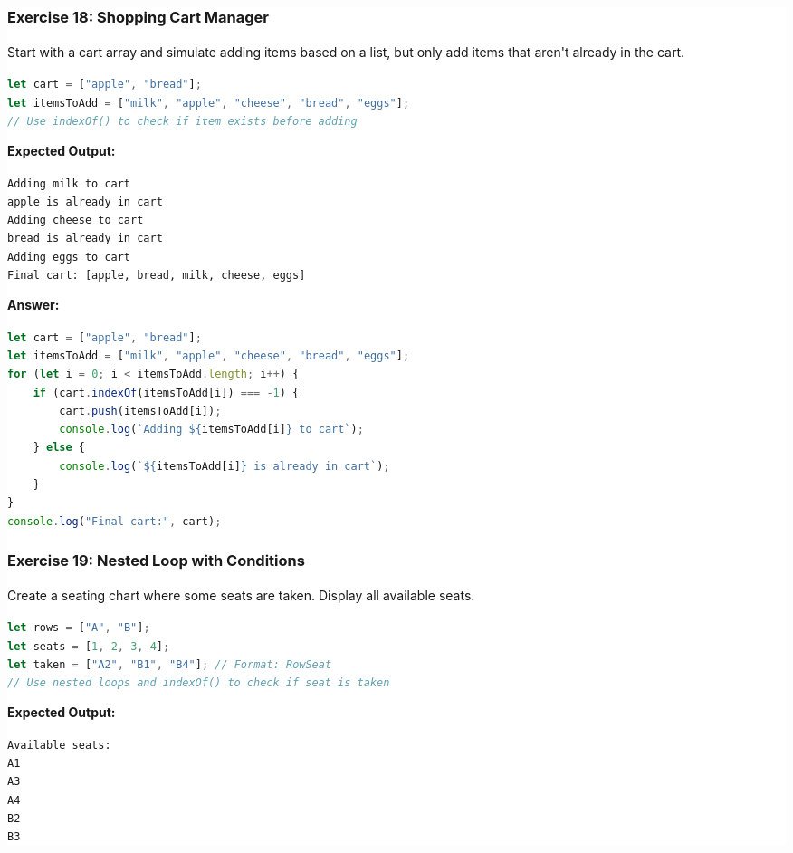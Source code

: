 ### Exercise 18: Shopping Cart Manager

Start with a cart array and simulate adding items based on a list, but only add items that aren't already in the cart.

```javascript
let cart = ["apple", "bread"];
let itemsToAdd = ["milk", "apple", "cheese", "bread", "eggs"];
// Use indexOf() to check if item exists before adding
```

**Expected Output:**

```
Adding milk to cart
apple is already in cart
Adding cheese to cart
bread is already in cart
Adding eggs to cart
Final cart: [apple, bread, milk, cheese, eggs]
```

**Answer:**

```javascript
let cart = ["apple", "bread"];
let itemsToAdd = ["milk", "apple", "cheese", "bread", "eggs"];
for (let i = 0; i < itemsToAdd.length; i++) {
    if (cart.indexOf(itemsToAdd[i]) === -1) {
        cart.push(itemsToAdd[i]);
        console.log(`Adding ${itemsToAdd[i]} to cart`);
    } else {
        console.log(`${itemsToAdd[i]} is already in cart`);
    }
}
console.log("Final cart:", cart);
```

### Exercise 19: Nested Loop with Conditions

Create a seating chart where some seats are taken. Display all available seats.

```javascript
let rows = ["A", "B"];
let seats = [1, 2, 3, 4];
let taken = ["A2", "B1", "B4"]; // Format: RowSeat
// Use nested loops and indexOf() to check if seat is taken
```

**Expected Output:**

```
Available seats:
A1
A3
A4
B2
B3
```

